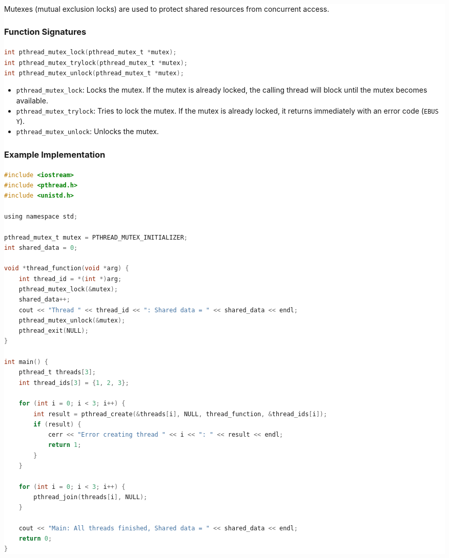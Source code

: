 Mutexes (mutual exclusion locks) are used to protect shared resources from concurrent access.

### Function Signatures

```c
int pthread_mutex_lock(pthread_mutex_t *mutex);
int pthread_mutex_trylock(pthread_mutex_t *mutex);
int pthread_mutex_unlock(pthread_mutex_t *mutex);
```

*   `pthread_mutex_lock`: Locks the mutex. If the mutex is already locked, the calling thread will block until the mutex becomes available.
*   `pthread_mutex_trylock`: Tries to lock the mutex. If the mutex is already locked, it returns immediately with an error code (`EBUSY`).
*   `pthread_mutex_unlock`: Unlocks the mutex.

### Example Implementation

```c
#include <iostream>
#include <pthread.h>
#include <unistd.h>

using namespace std;

pthread_mutex_t mutex = PTHREAD_MUTEX_INITIALIZER;
int shared_data = 0;

void *thread_function(void *arg) {
    int thread_id = *(int *)arg;
    pthread_mutex_lock(&mutex);
    shared_data++;
    cout << "Thread " << thread_id << ": Shared data = " << shared_data << endl;
    pthread_mutex_unlock(&mutex);
    pthread_exit(NULL);
}

int main() {
    pthread_t threads[3];
    int thread_ids[3] = {1, 2, 3};

    for (int i = 0; i < 3; i++) {
        int result = pthread_create(&threads[i], NULL, thread_function, &thread_ids[i]);
        if (result) {
            cerr << "Error creating thread " << i << ": " << result << endl;
            return 1;
        }
    }

    for (int i = 0; i < 3; i++) {
        pthread_join(threads[i], NULL);
    }

    cout << "Main: All threads finished, Shared data = " << shared_data << endl;
    return 0;
}
```
